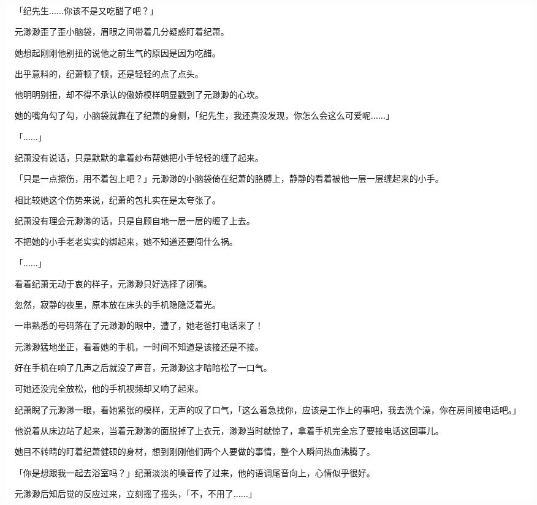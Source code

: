 
    「纪先生……你该不是又吃醋了吧？」


    元渺渺歪了歪小脑袋，眉眼之间带着几分疑惑盯着纪萧。


    她想起刚刚他别扭的说他之前生气的原因是因为吃醋。


    出乎意料的，纪萧顿了顿，还是轻轻的点了点头。


    他明明别扭，却不得不承认的傲娇模样明显戳到了元渺渺的心坎。


    她的嘴角勾了勾，小脑袋就靠在了纪萧的身侧，「纪先生，我还真没发现，你怎么会这么可爱呢……」


    「……」


    纪萧没有说话，只是默默的拿着纱布帮她把小手轻轻的缠了起来。


    「只是一点擦伤，用不着包上吧？」元渺渺的小脑袋倚在纪萧的胳膊上，静静的看着被他一层一层缠起来的小手。


    相比较她这个伤势来说，纪萧的包扎实在是太夸张了。


    纪萧没有理会元渺渺的话，只是自顾自地一层一层的缠了上去。


    不把她的小手老老实实的绑起来，她不知道还要闯什么祸。


    「……」


    看着纪萧无动于衷的样子，元渺渺只好选择了闭嘴。


    忽然，寂静的夜里，原本放在床头的手机隐隐泛着光。


    一串熟悉的号码落在了元渺渺的眼中，遭了，她老爸打电话来了！


    元渺渺猛地坐正，看着她的手机，一时间不知道是该接还是不接。


    好在手机在响了几声之后就没了声音，元渺渺这才暗暗松了一口气。


    可她还没完全放松，他的手机视频却又响了起来。


    纪萧睨了元渺渺一眼，看她紧张的模样，无声的叹了口气，「这么着急找你，应该是工作上的事吧，我去洗个澡，你在房间接电话吧。」


    他说着从床边站了起来，当着元渺渺的面脱掉了上衣元，渺渺当时就惊了，拿着手机完全忘了要接电话这回事儿。


    她目不转睛的盯着纪萧健硕的身材，想到刚刚他们两个人要做的事情，整个人瞬间热血沸腾了。


    「你是想跟我一起去浴室吗？」纪萧淡淡的嗓音传了过来，他的语调尾音向上，心情似乎很好。


    元渺渺后知后觉的反应过来，立刻摇了摇头，「不，不用了……」

